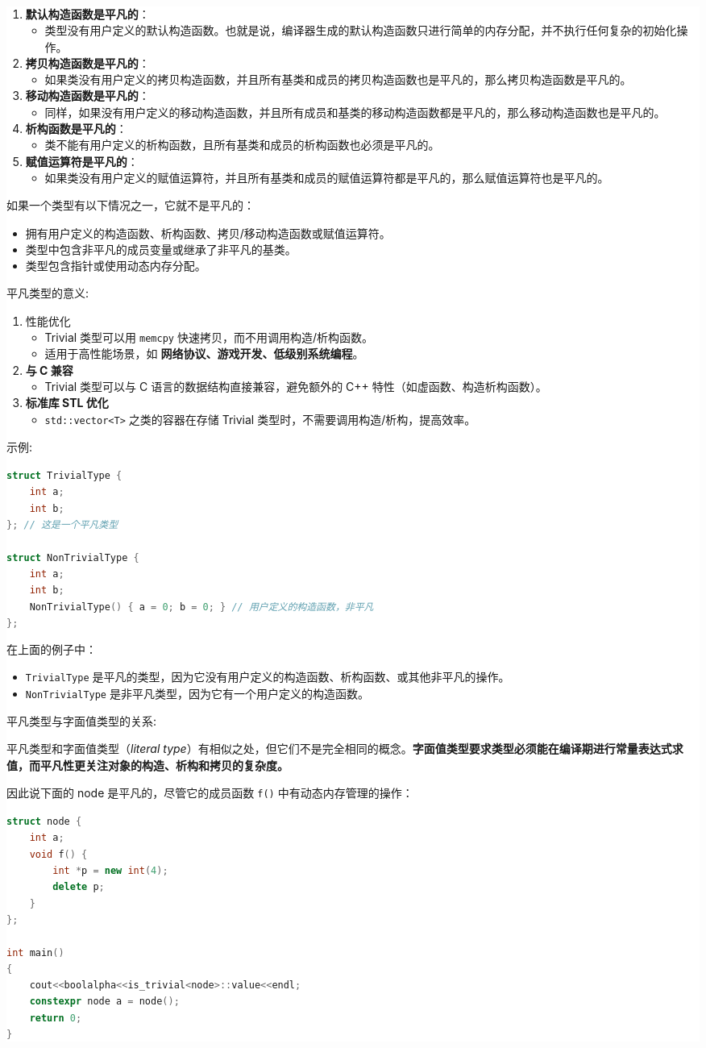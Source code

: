 1. **默认构造函数是平凡的**：
   * 类型没有用户定义的默认构造函数。也就是说，编译器生成的默认构造函数只进行简单的内存分配，并不执行任何复杂的初始化操作。
2. **拷贝构造函数是平凡的**：
   * 如果类没有用户定义的拷贝构造函数，并且所有基类和成员的拷贝构造函数也是平凡的，那么拷贝构造函数是平凡的。
3. **移动构造函数是平凡的**：
   * 同样，如果没有用户定义的移动构造函数，并且所有成员和基类的移动构造函数都是平凡的，那么移动构造函数也是平凡的。
4. **析构函数是平凡的**：
   * 类不能有用户定义的析构函数，且所有基类和成员的析构函数也必须是平凡的。
5. **赋值运算符是平凡的**：
   * 如果类没有用户定义的赋值运算符，并且所有基类和成员的赋值运算符都是平凡的，那么赋值运算符也是平凡的。

如果一个类型有以下情况之一，它就不是平凡的：

* 拥有用户定义的构造函数、析构函数、拷贝/移动构造函数或赋值运算符。
* 类型中包含非平凡的成员变量或继承了非平凡的基类。
* 类型包含指针或使用动态内存分配。

平凡类型的意义:

1. 性能优化
   - Trivial 类型可以用 `memcpy` 快速拷贝，而不用调用构造/析构函数。
   - 适用于高性能场景，如 **网络协议、游戏开发、低级别系统编程**。
2. **与 C 兼容**
   - Trivial 类型可以与 C 语言的数据结构直接兼容，避免额外的 C++ 特性（如虚函数、构造析构函数）。
3. **标准库 STL 优化**
   - `std::vector<T>` 之类的容器在存储 Trivial 类型时，不需要调用构造/析构，提高效率。

示例:

```C++
struct TrivialType {
    int a;
    int b;
}; // 这是一个平凡类型

struct NonTrivialType {
    int a;
    int b;
    NonTrivialType() { a = 0; b = 0; } // 用户定义的构造函数，非平凡
};
```

在上面的例子中：

* `TrivialType` 是平凡的类型，因为它没有用户定义的构造函数、析构函数、或其他非平凡的操作。
* `NonTrivialType` 是非平凡类型，因为它有一个用户定义的构造函数。

平凡类型与字面值类型的关系:

平凡类型和字面值类型（*literal type*）有相似之处，但它们不是完全相同的概念。**字面值类型要求类型必须能在编译期进行常量表达式求值，而平凡性更关注对象的构造、析构和拷贝的复杂度。**

因此说下面的 node 是平凡的，尽管它的成员函数 `f()` 中有动态内存管理的操作：

``` c++
struct node {
    int a;
    void f() {
        int *p = new int(4);
        delete p;
    }
};

int main()
{
    cout<<boolalpha<<is_trivial<node>::value<<endl;
    constexpr node a = node();
    return 0;
} 
```
